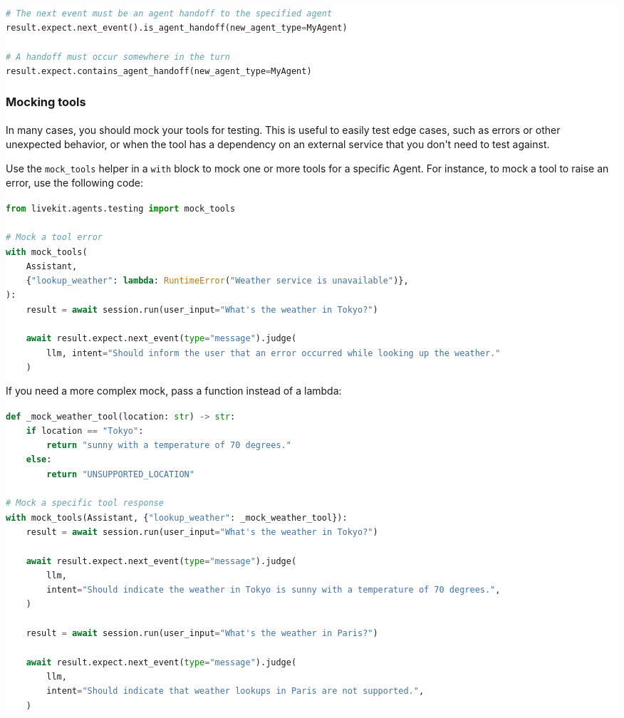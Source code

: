 ```python
# The next event must be an agent handoff to the specified agent
result.expect.next_event().is_agent_handoff(new_agent_type=MyAgent)

# A handoff must occur somewhere in the turn
result.expect.contains_agent_handoff(new_agent_type=MyAgent)

```

### Mocking tools

In many cases, you should mock your tools for testing. This is useful to easily test edge cases, such as errors or other unexpected behavior, or when the tool has a dependency on an external service that you don't need to test against.

Use the `mock_tools` helper in a `with` block to mock one or more tools for a specific Agent. For instance, to mock a tool to raise an error, use the following code:

```python
from livekit.agents.testing import mock_tools

# Mock a tool error
with mock_tools(
    Assistant,
    {"lookup_weather": lambda: RuntimeError("Weather service is unavailable")},
):
    result = await session.run(user_input="What's the weather in Tokyo?")
    
    await result.expect.next_event(type="message").judge(
        llm, intent="Should inform the user that an error occurred while looking up the weather."
    )

```

If you need a more complex mock, pass a function instead of a lambda:

```python
def _mock_weather_tool(location: str) -> str:
    if location == "Tokyo":
        return "sunny with a temperature of 70 degrees."
    else:
        return "UNSUPPORTED_LOCATION"

# Mock a specific tool response
with mock_tools(Assistant, {"lookup_weather": _mock_weather_tool}):
    result = await session.run(user_input="What's the weather in Tokyo?")

    await result.expect.next_event(type="message").judge(
        llm,
        intent="Should indicate the weather in Tokyo is sunny with a temperature of 70 degrees.",
    )

    result = await session.run(user_input="What's the weather in Paris?")

    await result.expect.next_event(type="message").judge(
        llm,
        intent="Should indicate that weather lookups in Paris are not supported.",
    )

```
